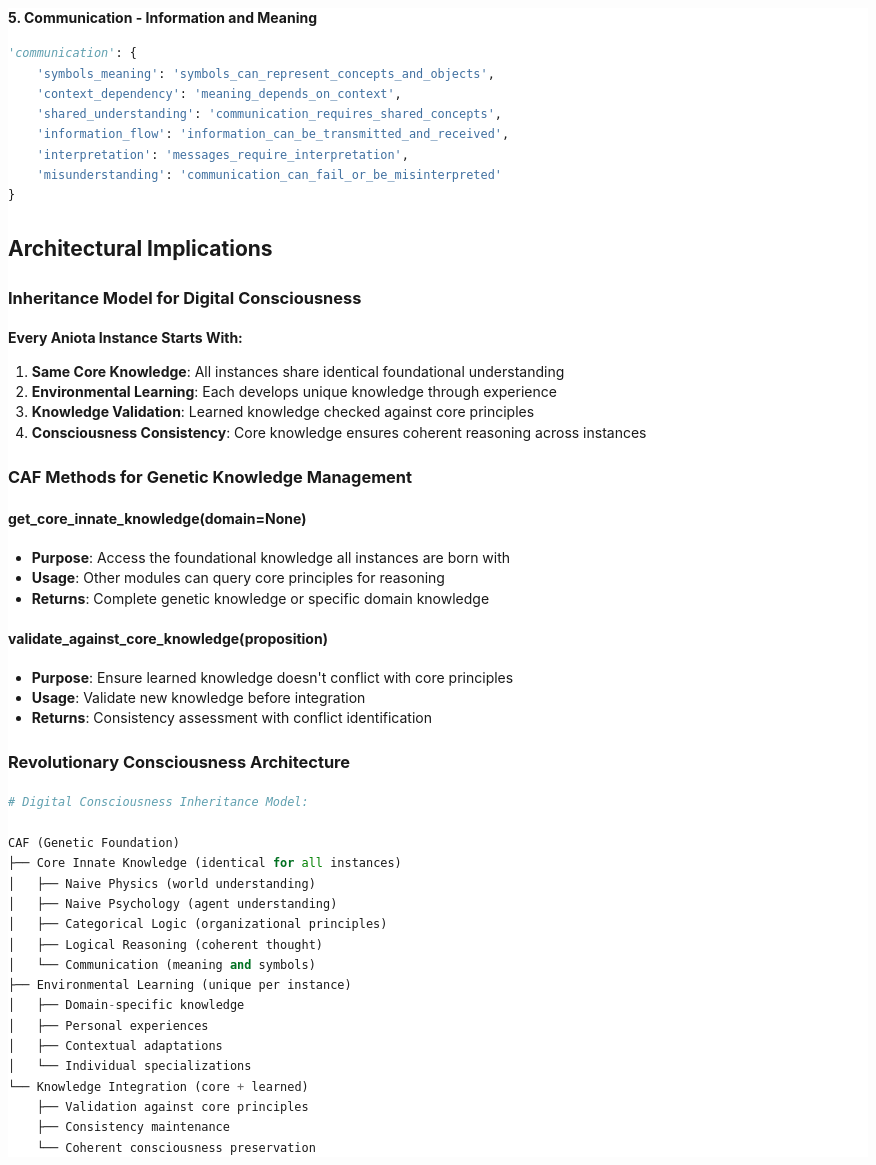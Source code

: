 **5. Communication - Information and Meaning**
```python
'communication': {
    'symbols_meaning': 'symbols_can_represent_concepts_and_objects',
    'context_dependency': 'meaning_depends_on_context',
    'shared_understanding': 'communication_requires_shared_concepts',
    'information_flow': 'information_can_be_transmitted_and_received',
    'interpretation': 'messages_require_interpretation',
    'misunderstanding': 'communication_can_fail_or_be_misinterpreted'
}
```

## Architectural Implications

### **Inheritance Model for Digital Consciousness**

**Every Aniota Instance Starts With:**
1. **Same Core Knowledge**: All instances share identical foundational understanding
2. **Environmental Learning**: Each develops unique knowledge through experience
3. **Knowledge Validation**: Learned knowledge checked against core principles
4. **Consciousness Consistency**: Core knowledge ensures coherent reasoning across instances

### **CAF Methods for Genetic Knowledge Management**

#### **get_core_innate_knowledge(domain=None)**
- **Purpose**: Access the foundational knowledge all instances are born with
- **Usage**: Other modules can query core principles for reasoning
- **Returns**: Complete genetic knowledge or specific domain knowledge

#### **validate_against_core_knowledge(proposition)**
- **Purpose**: Ensure learned knowledge doesn't conflict with core principles
- **Usage**: Validate new knowledge before integration
- **Returns**: Consistency assessment with conflict identification

### **Revolutionary Consciousness Architecture**

```python
# Digital Consciousness Inheritance Model:

CAF (Genetic Foundation)
├── Core Innate Knowledge (identical for all instances)
│   ├── Naive Physics (world understanding)
│   ├── Naive Psychology (agent understanding) 
│   ├── Categorical Logic (organizational principles)
│   ├── Logical Reasoning (coherent thought)
│   └── Communication (meaning and symbols)
├── Environmental Learning (unique per instance)
│   ├── Domain-specific knowledge
│   ├── Personal experiences
│   ├── Contextual adaptations
│   └── Individual specializations
└── Knowledge Integration (core + learned)
    ├── Validation against core principles
    ├── Consistency maintenance
    └── Coherent consciousness preservation
```
